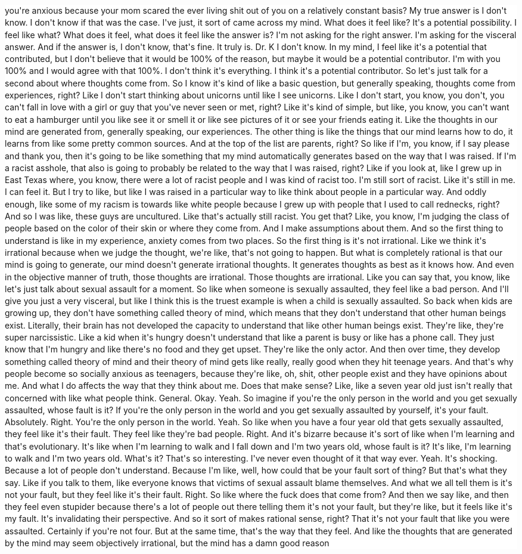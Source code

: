 you're anxious because your mom scared the ever living shit out of you on a relatively constant basis? My true answer is I don't know. I don't know if that was the case. I've just, it sort of came across my mind. What does it feel like? It's a potential possibility. I feel like what? What does it feel, what does it feel like the answer is? I'm not asking for the right answer. I'm asking for the visceral answer. And if the answer is, I don't know, that's fine. It truly is. Dr. K I don't know. In my mind, I feel like it's a potential that contributed, but I don't believe that it would be 100% of the reason, but maybe it would be a potential contributor. I'm with you 100% and I would agree with that 100%. I don't think it's everything. I think it's a potential contributor. So let's just talk for a second about where thoughts come from. So I know it's kind of like a basic question, but generally speaking, thoughts come from experiences, right? Like I don't start thinking about unicorns until like I see unicorns. Like I don't start, you know, you don't, you can't fall in love with a girl or guy that you've never seen or met, right? Like it's kind of simple, but like, you know, you can't want to eat a hamburger until you like see it or smell it or like see pictures of it or see your friends eating it. Like the thoughts in our mind are generated from, generally speaking, our experiences. The other thing is like the things that our mind learns how to do, it learns from like some pretty common sources. And at the top of the list are parents, right? So like if I'm, you know, if I say please and thank you, then it's going to be like something that my mind automatically generates based on the way that I was raised. If I'm a racist asshole, that also is going to probably be related to the way that I was raised, right? Like if you look at, like I grew up in East Texas where, you know, there were a lot of racist people and I was kind of racist too. I'm still sort of racist. Like it's still in me. I can feel it. But I try to like, but like I was raised in a particular way to like think about people in a particular way. And oddly enough, like some of my racism is towards like white people because I grew up with people that I used to call rednecks, right? And so I was like, these guys are uncultured. Like that's actually still racist. You get that? Like, you know, I'm judging the class of people based on the color of their skin or where they come from. And I make assumptions about them. And so the first thing to understand is like in my experience, anxiety comes from two places. So the first thing is it's not irrational. Like we think it's irrational because when we judge the thought, we're like, that's not going to happen. But what is completely rational is that our mind is going to generate, our mind doesn't generate irrational thoughts. It generates thoughts as best as it knows how. And even in the objective manner of truth, those thoughts are irrational. Those thoughts are irrational. Like you can say that, you know, like let's just talk about sexual assault for a moment. So like when someone is sexually assaulted, they feel like a bad person. And I'll give you just a very visceral, but like I think this is the truest example is when a child is sexually assaulted. So back when kids are growing up, they don't have something called theory of mind, which means that they don't understand that other human beings exist. Literally, their brain has not developed the capacity to understand that like other human beings exist. They're like, they're super narcissistic. Like a kid when it's hungry doesn't understand that like a parent is busy or like has a phone call. They just know that I'm hungry and like there's no food and they get upset. They're like the only actor. And then over time, they develop something called theory of mind and their theory of mind gets like really, really good when they hit teenage years. And that's why people become so socially anxious as teenagers, because they're like, oh, shit, other people exist and they have opinions about me. And what I do affects the way that they think about me. Does that make sense? Like, like a seven year old just isn't really that concerned with like what people think. General. Okay. Yeah. So imagine if you're the only person in the world and you get sexually assaulted, whose fault is it? If you're the only person in the world and you get sexually assaulted by yourself, it's your fault. Absolutely. Right. You're the only person in the world. Yeah. So like when you have a four year old that gets sexually assaulted, they feel like it's their fault. They feel like they're bad people. Right. And it's bizarre because it's sort of like when I'm learning and that's evolutionary. It's like when I'm learning to walk and I fall down and I'm two years old, whose fault is it? It's like, I'm learning to walk and I'm two years old. What's it? That's so interesting. I've never even thought of it that way ever. Yeah. It's shocking. Because a lot of people don't understand. Because I'm like, well, how could that be your fault sort of thing? But that's what they say. Like if you talk to them, like everyone knows that victims of sexual assault blame themselves. And what we all tell them is it's not your fault, but they feel like it's their fault. Right. So like where the fuck does that come from? And then we say like, and then they feel even stupider because there's a lot of people out there telling them it's not your fault, but they're like, but it feels like it's my fault. It's invalidating their perspective. And so it sort of makes rational sense, right? That it's not your fault that like you were assaulted. Certainly if you're not four. But at the same time, that's the way that they feel. And like the thoughts that are generated by the mind may seem objectively irrational, but the mind has a damn good reason